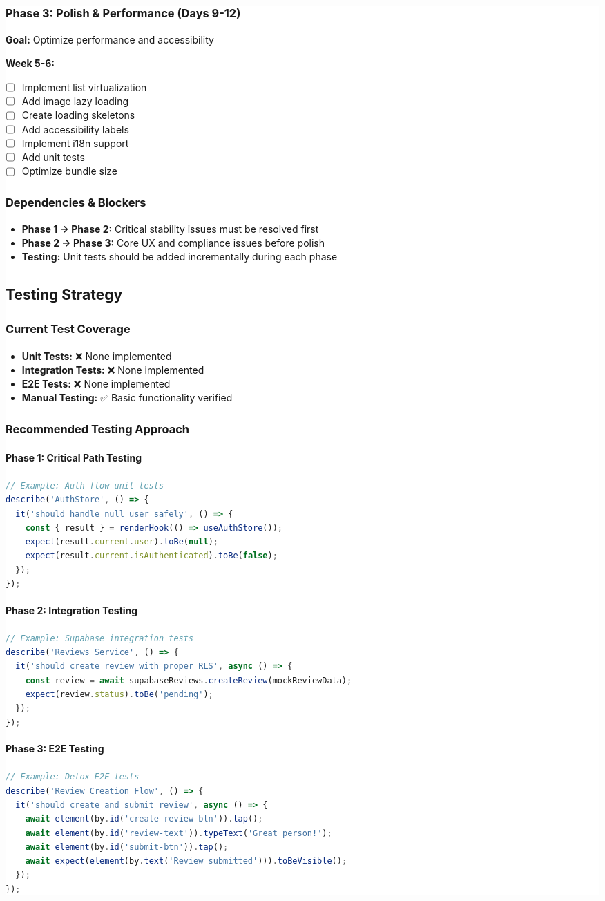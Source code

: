 ### Phase 3: Polish & Performance (Days 9-12)
**Goal:** Optimize performance and accessibility

**Week 5-6:**
- [ ] Implement list virtualization
- [ ] Add image lazy loading
- [ ] Create loading skeletons
- [ ] Add accessibility labels
- [ ] Implement i18n support
- [ ] Add unit tests
- [ ] Optimize bundle size
### Dependencies & Blockers
- **Phase 1 → Phase 2:** Critical stability issues must be resolved first
- **Phase 2 → Phase 3:** Core UX and compliance issues before polish
- **Testing:** Unit tests should be added incrementally during each phase

## Testing Strategy

### Current Test Coverage
- **Unit Tests:** ❌ None implemented
- **Integration Tests:** ❌ None implemented
- **E2E Tests:** ❌ None implemented
- **Manual Testing:** ✅ Basic functionality verified

### Recommended Testing Approach

#### Phase 1: Critical Path Testing
```typescript
// Example: Auth flow unit tests
describe('AuthStore', () => {
  it('should handle null user safely', () => {
    const { result } = renderHook(() => useAuthStore());
    expect(result.current.user).toBe(null);
    expect(result.current.isAuthenticated).toBe(false);
  });
});
```

#### Phase 2: Integration Testing
```typescript
// Example: Supabase integration tests
describe('Reviews Service', () => {
  it('should create review with proper RLS', async () => {
    const review = await supabaseReviews.createReview(mockReviewData);
    expect(review.status).toBe('pending');
  });
});
```

#### Phase 3: E2E Testing
```typescript
// Example: Detox E2E tests
describe('Review Creation Flow', () => {
  it('should create and submit review', async () => {
    await element(by.id('create-review-btn')).tap();
    await element(by.id('review-text')).typeText('Great person!');
    await element(by.id('submit-btn')).tap();
    await expect(element(by.text('Review submitted'))).toBeVisible();
  });
});
```

